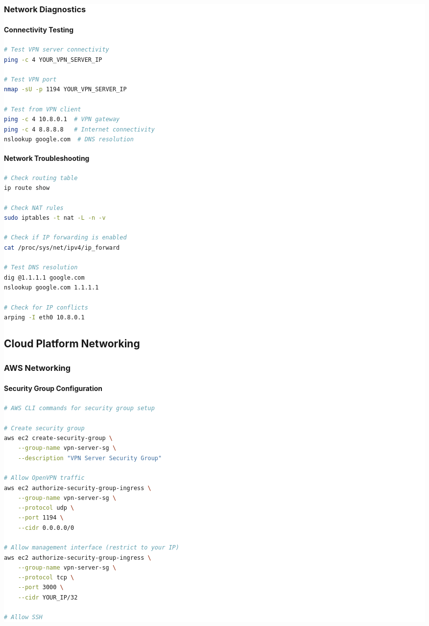 ### Network Diagnostics

#### Connectivity Testing
```bash
# Test VPN server connectivity
ping -c 4 YOUR_VPN_SERVER_IP

# Test VPN port
nmap -sU -p 1194 YOUR_VPN_SERVER_IP

# Test from VPN client
ping -c 4 10.8.0.1  # VPN gateway
ping -c 4 8.8.8.8   # Internet connectivity
nslookup google.com  # DNS resolution
```

#### Network Troubleshooting
```bash
# Check routing table
ip route show

# Check NAT rules
sudo iptables -t nat -L -n -v

# Check if IP forwarding is enabled
cat /proc/sys/net/ipv4/ip_forward

# Test DNS resolution
dig @1.1.1.1 google.com
nslookup google.com 1.1.1.1

# Check for IP conflicts
arping -I eth0 10.8.0.1
```

## Cloud Platform Networking

### AWS Networking

#### Security Group Configuration
```bash
# AWS CLI commands for security group setup

# Create security group
aws ec2 create-security-group \
    --group-name vpn-server-sg \
    --description "VPN Server Security Group"

# Allow OpenVPN traffic
aws ec2 authorize-security-group-ingress \
    --group-name vpn-server-sg \
    --protocol udp \
    --port 1194 \
    --cidr 0.0.0.0/0

# Allow management interface (restrict to your IP)
aws ec2 authorize-security-group-ingress \
    --group-name vpn-server-sg \
    --protocol tcp \
    --port 3000 \
    --cidr YOUR_IP/32

# Allow SSH
```